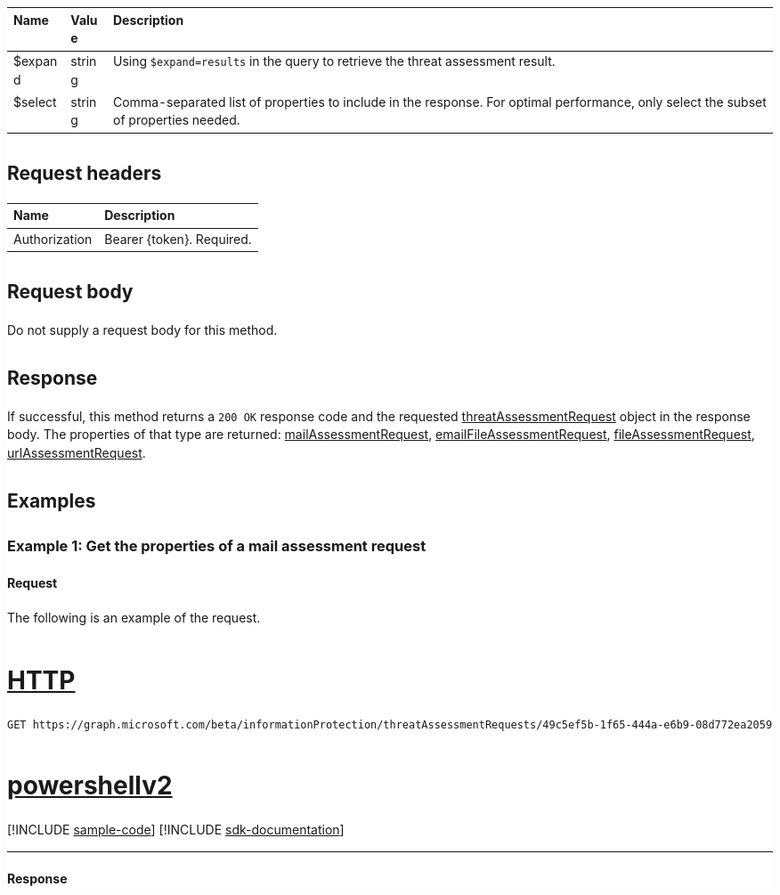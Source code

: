 |Name            |Value    |Description                                                                                                                                                                 |
|:---------------|:--------|:---------------------------------------------------------------------------------------------------------------------------------------------------------------------------|
|$expand         |string   |Using `$expand=results` in the query to retrieve the threat assessment result.                                                                                              |
|$select         |string   |Comma-separated list of properties to include in the response. For optimal performance, only select the subset of properties needed.                                        |

## Request headers

| Name      |Description|
|:----------|:----------|
| Authorization | Bearer {token}. Required. |

## Request body

Do not supply a request body for this method.

## Response

If successful, this method returns a `200 OK` response code and the requested [threatAssessmentRequest](../resources/threatassessmentrequest.md) object in the response body. The properties of that type are returned: [mailAssessmentRequest](../resources/mailAssessmentRequest.md), [emailFileAssessmentRequest](../resources/emailFileAssessmentRequest.md), [fileAssessmentRequest](../resources/fileAssessmentRequest.md), [urlAssessmentRequest](../resources/urlAssessmentRequest.md).

## Examples

### Example 1: Get the properties of a mail assessment request

#### Request

The following is an example of the request.

# [HTTP](#tab/http)


```msgraph-interactive
GET https://graph.microsoft.com/beta/informationProtection/threatAssessmentRequests/49c5ef5b-1f65-444a-e6b9-08d772ea2059
```

# [powershellv2](#tab/powershellv2)
[!INCLUDE [sample-code](../includes/snippets/powershellv2/get-mailassessmentrequest-powershellv2-snippets.md)]
[!INCLUDE [sdk-documentation](../includes/snippets/snippets-sdk-documentation-link.md)]

---

#### Response
